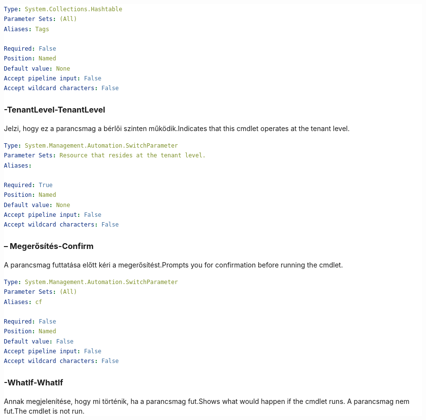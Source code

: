 ```yaml
Type: System.Collections.Hashtable
Parameter Sets: (All)
Aliases: Tags

Required: False
Position: Named
Default value: None
Accept pipeline input: False
Accept wildcard characters: False
```

### <span data-ttu-id="9e83c-163">-TenantLevel</span><span class="sxs-lookup"><span data-stu-id="9e83c-163">-TenantLevel</span></span>
<span data-ttu-id="9e83c-164">Jelzi, hogy ez a parancsmag a bérlői szinten működik.</span><span class="sxs-lookup"><span data-stu-id="9e83c-164">Indicates that this cmdlet operates at the tenant level.</span></span>

```yaml
Type: System.Management.Automation.SwitchParameter
Parameter Sets: Resource that resides at the tenant level.
Aliases: 

Required: True
Position: Named
Default value: None
Accept pipeline input: False
Accept wildcard characters: False
```

### <span data-ttu-id="9e83c-165">– Megerősítés</span><span class="sxs-lookup"><span data-stu-id="9e83c-165">-Confirm</span></span>
<span data-ttu-id="9e83c-166">A parancsmag futtatása előtt kéri a megerősítést.</span><span class="sxs-lookup"><span data-stu-id="9e83c-166">Prompts you for confirmation before running the cmdlet.</span></span>

```yaml
Type: System.Management.Automation.SwitchParameter
Parameter Sets: (All)
Aliases: cf

Required: False
Position: Named
Default value: False
Accept pipeline input: False
Accept wildcard characters: False
```

### <span data-ttu-id="9e83c-167">-WhatIf</span><span class="sxs-lookup"><span data-stu-id="9e83c-167">-WhatIf</span></span>
<span data-ttu-id="9e83c-168">Annak megjelenítése, hogy mi történik, ha a parancsmag fut.</span><span class="sxs-lookup"><span data-stu-id="9e83c-168">Shows what would happen if the cmdlet runs.</span></span>
<span data-ttu-id="9e83c-169">A parancsmag nem fut.</span><span class="sxs-lookup"><span data-stu-id="9e83c-169">The cmdlet is not run.</span></span>
